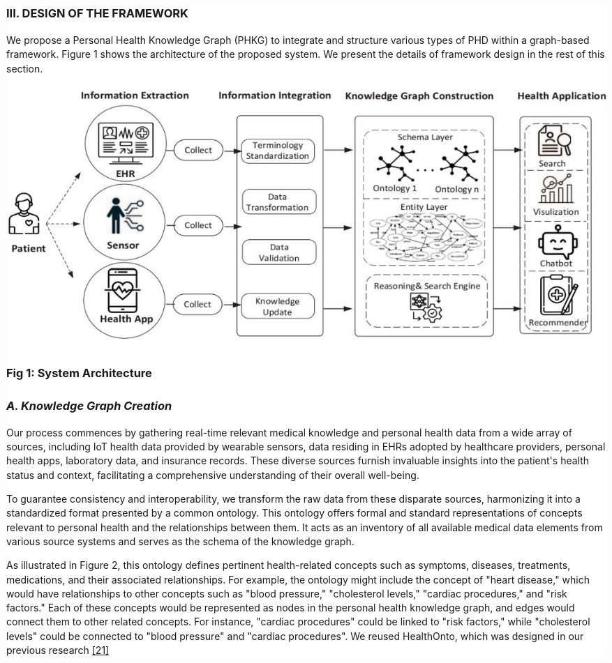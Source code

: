 ### III. DESIGN OF THE FRAMEWORK

We propose a Personal Health Knowledge Graph (PHKG) to integrate and structure various types of PHD within a graph-based framework. Figure 1 shows the architecture of the proposed system. We present the details of framework design in the rest of this section.

![Image Description: This flowchart illustrates a system for building a health knowledge graph. Data is collected from Electronic Health Records (EHRs), sensors, and health apps, then integrated through standardization, transformation, and validation. This integrated data is used to construct a knowledge graph with schema and entity layers, represented as linked nodes. Finally, this graph powers a health application providing search, visualization, chatbot, and recommendation functionalities.](_page_2_Figure_0.jpeg)

### Fig 1: System Architecture

### *A. Knowledge Graph Creation*

Our process commences by gathering real-time relevant medical knowledge and personal health data from a wide array of sources, including IoT health data provided by wearable sensors, data residing in EHRs adopted by healthcare providers, personal health apps, laboratory data, and insurance records. These diverse sources furnish invaluable insights into the patient's health status and context, facilitating a comprehensive understanding of their overall well-being.

To guarantee consistency and interoperability, we transform the raw data from these disparate sources, harmonizing it into a standardized format presented by a common ontology. This ontology offers formal and standard representations of concepts relevant to personal health and the relationships between them. It acts as an inventory of all available medical data elements from various source systems and serves as the schema of the knowledge graph.

As illustrated in Figure 2, this ontology defines pertinent health-related concepts such as symptoms, diseases, treatments, medications, and their associated relationships. For example, the ontology might include the concept of "heart disease," which would have relationships to other concepts such as "blood pressure," "cholesterol levels," "cardiac procedures," and "risk factors." Each of these concepts would be represented as nodes in the personal health knowledge graph, and edges would connect them to other related concepts. For instance, "cardiac procedures" could be linked to "risk factors," while "cholesterol levels" could be connected to "blood pressure" and "cardiac procedures". We reused HealthOnto, which was designed in our previous research [[21]](#ref-21)
